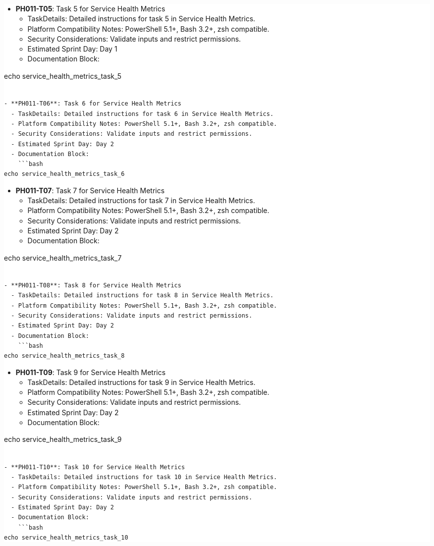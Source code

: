 - **PH011-T05**: Task 5 for Service Health Metrics
  - TaskDetails: Detailed instructions for task 5 in Service Health Metrics.
  - Platform Compatibility Notes: PowerShell 5.1+, Bash 3.2+, zsh compatible.
  - Security Considerations: Validate inputs and restrict permissions.
  - Estimated Sprint Day: Day 1
  - Documentation Block:
    ```bash
echo service_health_metrics_task_5
```

- **PH011-T06**: Task 6 for Service Health Metrics
  - TaskDetails: Detailed instructions for task 6 in Service Health Metrics.
  - Platform Compatibility Notes: PowerShell 5.1+, Bash 3.2+, zsh compatible.
  - Security Considerations: Validate inputs and restrict permissions.
  - Estimated Sprint Day: Day 2
  - Documentation Block:
    ```bash
echo service_health_metrics_task_6
```

- **PH011-T07**: Task 7 for Service Health Metrics
  - TaskDetails: Detailed instructions for task 7 in Service Health Metrics.
  - Platform Compatibility Notes: PowerShell 5.1+, Bash 3.2+, zsh compatible.
  - Security Considerations: Validate inputs and restrict permissions.
  - Estimated Sprint Day: Day 2
  - Documentation Block:
    ```bash
echo service_health_metrics_task_7
```

- **PH011-T08**: Task 8 for Service Health Metrics
  - TaskDetails: Detailed instructions for task 8 in Service Health Metrics.
  - Platform Compatibility Notes: PowerShell 5.1+, Bash 3.2+, zsh compatible.
  - Security Considerations: Validate inputs and restrict permissions.
  - Estimated Sprint Day: Day 2
  - Documentation Block:
    ```bash
echo service_health_metrics_task_8
```

- **PH011-T09**: Task 9 for Service Health Metrics
  - TaskDetails: Detailed instructions for task 9 in Service Health Metrics.
  - Platform Compatibility Notes: PowerShell 5.1+, Bash 3.2+, zsh compatible.
  - Security Considerations: Validate inputs and restrict permissions.
  - Estimated Sprint Day: Day 2
  - Documentation Block:
    ```bash
echo service_health_metrics_task_9
```

- **PH011-T10**: Task 10 for Service Health Metrics
  - TaskDetails: Detailed instructions for task 10 in Service Health Metrics.
  - Platform Compatibility Notes: PowerShell 5.1+, Bash 3.2+, zsh compatible.
  - Security Considerations: Validate inputs and restrict permissions.
  - Estimated Sprint Day: Day 2
  - Documentation Block:
    ```bash
echo service_health_metrics_task_10
```
